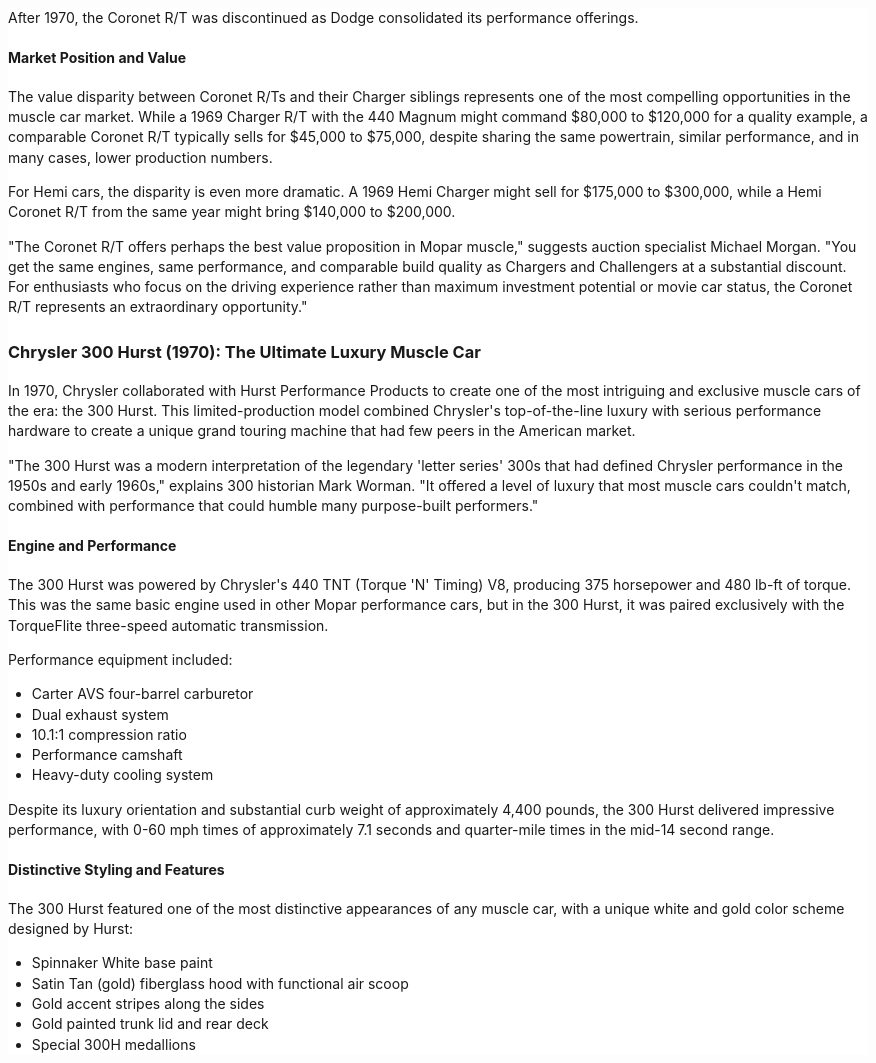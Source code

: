 After 1970, the Coronet R/T was discontinued as Dodge consolidated its performance offerings.

#### Market Position and Value

The value disparity between Coronet R/Ts and their Charger siblings represents one of the most compelling opportunities in the muscle car market. While a 1969 Charger R/T with the 440 Magnum might command $80,000 to $120,000 for a quality example, a comparable Coronet R/T typically sells for $45,000 to $75,000, despite sharing the same powertrain, similar performance, and in many cases, lower production numbers.

For Hemi cars, the disparity is even more dramatic. A 1969 Hemi Charger might sell for $175,000 to $300,000, while a Hemi Coronet R/T from the same year might bring $140,000 to $200,000.

"The Coronet R/T offers perhaps the best value proposition in Mopar muscle," suggests auction specialist Michael Morgan. "You get the same engines, same performance, and comparable build quality as Chargers and Challengers at a substantial discount. For enthusiasts who focus on the driving experience rather than maximum investment potential or movie car status, the Coronet R/T represents an extraordinary opportunity."

### Chrysler 300 Hurst (1970): The Ultimate Luxury Muscle Car

In 1970, Chrysler collaborated with Hurst Performance Products to create one of the most intriguing and exclusive muscle cars of the era: the 300 Hurst. This limited-production model combined Chrysler's top-of-the-line luxury with serious performance hardware to create a unique grand touring machine that had few peers in the American market.

"The 300 Hurst was a modern interpretation of the legendary 'letter series' 300s that had defined Chrysler performance in the 1950s and early 1960s," explains 300 historian Mark Worman. "It offered a level of luxury that most muscle cars couldn't match, combined with performance that could humble many purpose-built performers."

#### Engine and Performance

The 300 Hurst was powered by Chrysler's 440 TNT (Torque 'N' Timing) V8, producing 375 horsepower and 480 lb-ft of torque. This was the same basic engine used in other Mopar performance cars, but in the 300 Hurst, it was paired exclusively with the TorqueFlite three-speed automatic transmission.

Performance equipment included:
- Carter AVS four-barrel carburetor
- Dual exhaust system
- 10.1:1 compression ratio
- Performance camshaft
- Heavy-duty cooling system

Despite its luxury orientation and substantial curb weight of approximately 4,400 pounds, the 300 Hurst delivered impressive performance, with 0-60 mph times of approximately 7.1 seconds and quarter-mile times in the mid-14 second range.

#### Distinctive Styling and Features

The 300 Hurst featured one of the most distinctive appearances of any muscle car, with a unique white and gold color scheme designed by Hurst:
- Spinnaker White base paint
- Satin Tan (gold) fiberglass hood with functional air scoop
- Gold accent stripes along the sides
- Gold painted trunk lid and rear deck
- Special 300H medallions
